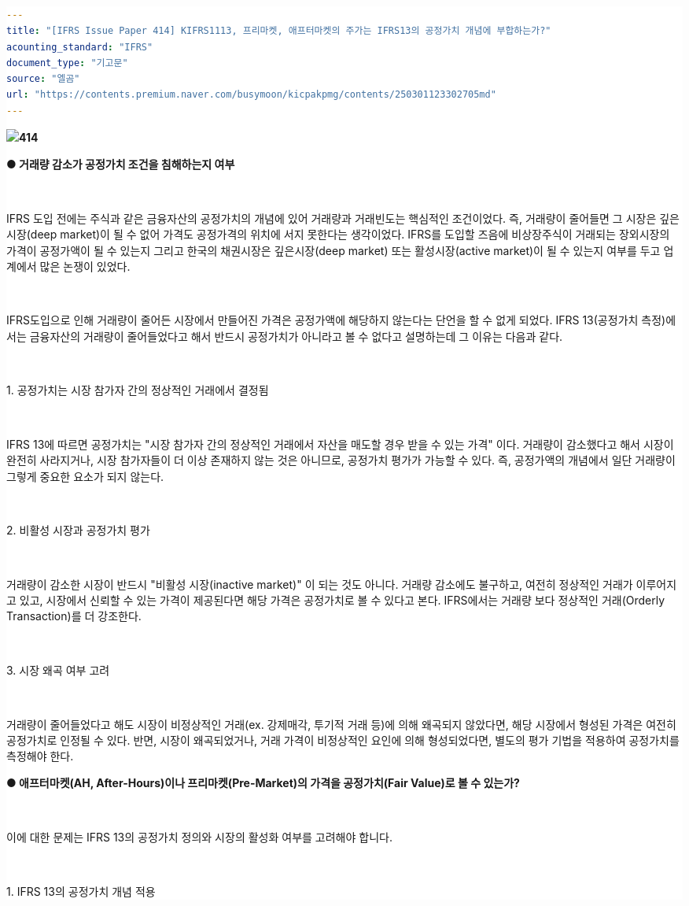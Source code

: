 ```yaml
---
title: "[IFRS Issue Paper 414] KIFRS1113, 프리마켓, 애프터마켓의 주가는 IFRS13의 공정가치 개념에 부합하는가?"
acounting_standard: "IFRS"
document_type: "기고문"
source: "엘곰"
url: "https://contents.premium.naver.com/busymoon/kicpakpmg/contents/250301123302705md"
---
```

![](https://n2.news.naver.com/l.gif?type=content)**414**

**● 거래량 감소가 공정가치 조건을 침해하는지 여부**

​

IFRS 도입 전에는 주식과 같은 금융자산의 공정가치의 개념에 있어 거래량과 거래빈도는 핵심적인 조건이었다. 즉, 거래량이 줄어들면 그 시장은 깊은 시장(deep market)이 될 수 없어 가격도 공정가격의 위치에 서지 못한다는 생각이었다. IFRS를 도입할 즈음에 비상장주식이 거래되는 장외시장의 가격이 공정가액이 될 수 있는지 그리고 한국의 채권시장은 깊은시장(deep market) 또는 활성시장(active market)이 될 수 있는지 여부를 두고 업계에서 많은 논쟁이 있었다.

​

IFRS도입으로 인해 거래량이 줄어든 시장에서 만들어진 가격은 공정가액에 해당하지 않는다는 단언을 할 수 없게 되었다. IFRS 13(공정가치 측정)에서는 금융자산의 거래량이 줄어들었다고 해서 반드시 공정가치가 아니라고 볼 수 없다고 설명하는데 그 이유는 다음과 같다.

​

1\. 공정가치는 시장 참가자 간의 정상적인 거래에서 결정됨

​

IFRS 13에 따르면 공정가치는 "시장 참가자 간의 정상적인 거래에서 자산을 매도할 경우 받을 수 있는 가격" 이다. 거래량이 감소했다고 해서 시장이 완전히 사라지거나, 시장 참가자들이 더 이상 존재하지 않는 것은 아니므로, 공정가치 평가가 가능할 수 있다. 즉, 공정가액의 개념에서 일단 거래량이 그렇게 중요한 요소가 되지 않는다.

​

2\. 비활성 시장과 공정가치 평가

​

거래량이 감소한 시장이 반드시 "비활성 시장(inactive market)" 이 되는 것도 아니다. 거래량 감소에도 불구하고, 여전히 정상적인 거래가 이루어지고 있고, 시장에서 신뢰할 수 있는 가격이 제공된다면 해당 가격은 공정가치로 볼 수 있다고 본다. IFRS에서는 거래량 보다 정상적인 거래(Orderly Transaction)를 더 강조한다.

​

3\. 시장 왜곡 여부 고려

​

거래량이 줄어들었다고 해도 시장이 비정상적인 거래(ex. 강제매각, 투기적 거래 등)에 의해 왜곡되지 않았다면, 해당 시장에서 형성된 가격은 여전히 공정가치로 인정될 수 있다. 반면, 시장이 왜곡되었거나, 거래 가격이 비정상적인 요인에 의해 형성되었다면, 별도의 평가 기법을 적용하여 공정가치를 측정해야 한다.

**● 애프터마켓(AH, After-Hours)이나 프리마켓(Pre-Market)의 가격을 공정가치(Fair Value)로 볼 수 있는가?**

**​**

이에 대한 문제는 IFRS 13의 공정가치 정의와 시장의 활성화 여부를 고려해야 합니다.

​

1\. IFRS 13의 공정가치 개념 적용
